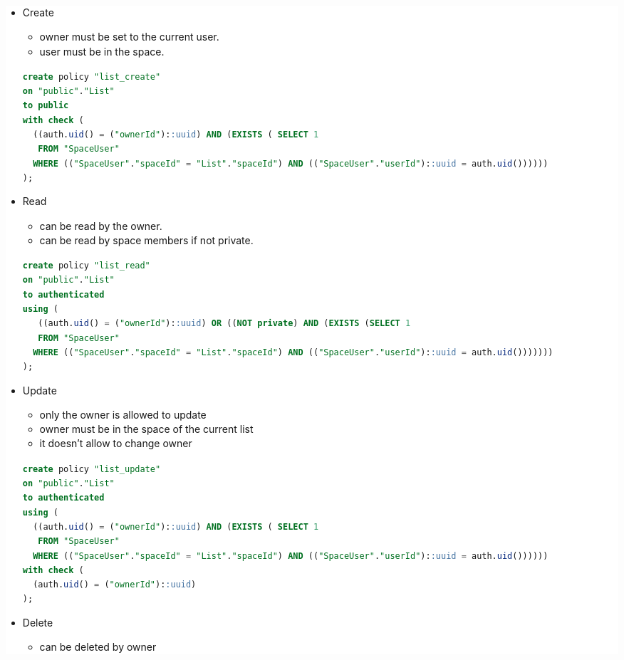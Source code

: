 - Create
    - owner must be set to the current user.
    - user must be in the space.
    
    ```sql
    create policy "list_create"
    on "public"."List"
    to public
    with check (
      ((auth.uid() = ("ownerId")::uuid) AND (EXISTS ( SELECT 1
       FROM "SpaceUser"
      WHERE (("SpaceUser"."spaceId" = "List"."spaceId") AND (("SpaceUser"."userId")::uuid = auth.uid())))))
    );
    ```
    
- Read
    - can be read by the owner.
    - can be read by space members if not private.
    
    ```sql
    create policy "list_read"
    on "public"."List"
    to authenticated
    using (
       ((auth.uid() = ("ownerId")::uuid) OR ((NOT private) AND (EXISTS (SELECT 1
       FROM "SpaceUser"
      WHERE (("SpaceUser"."spaceId" = "List"."spaceId") AND (("SpaceUser"."userId")::uuid = auth.uid()))))))
    );
    ```
    
- Update
    - only the owner is allowed to update
    - owner must be in the space of the current list
    - it doesn’t allow to change owner
    
    ```sql
    create policy "list_update"
    on "public"."List"
    to authenticated
    using (
      ((auth.uid() = ("ownerId")::uuid) AND (EXISTS ( SELECT 1
       FROM "SpaceUser"
      WHERE (("SpaceUser"."spaceId" = "List"."spaceId") AND (("SpaceUser"."userId")::uuid = auth.uid())))))
    with check (
      (auth.uid() = ("ownerId")::uuid)
    );
    ```
    
- Delete
    - can be deleted by owner
    